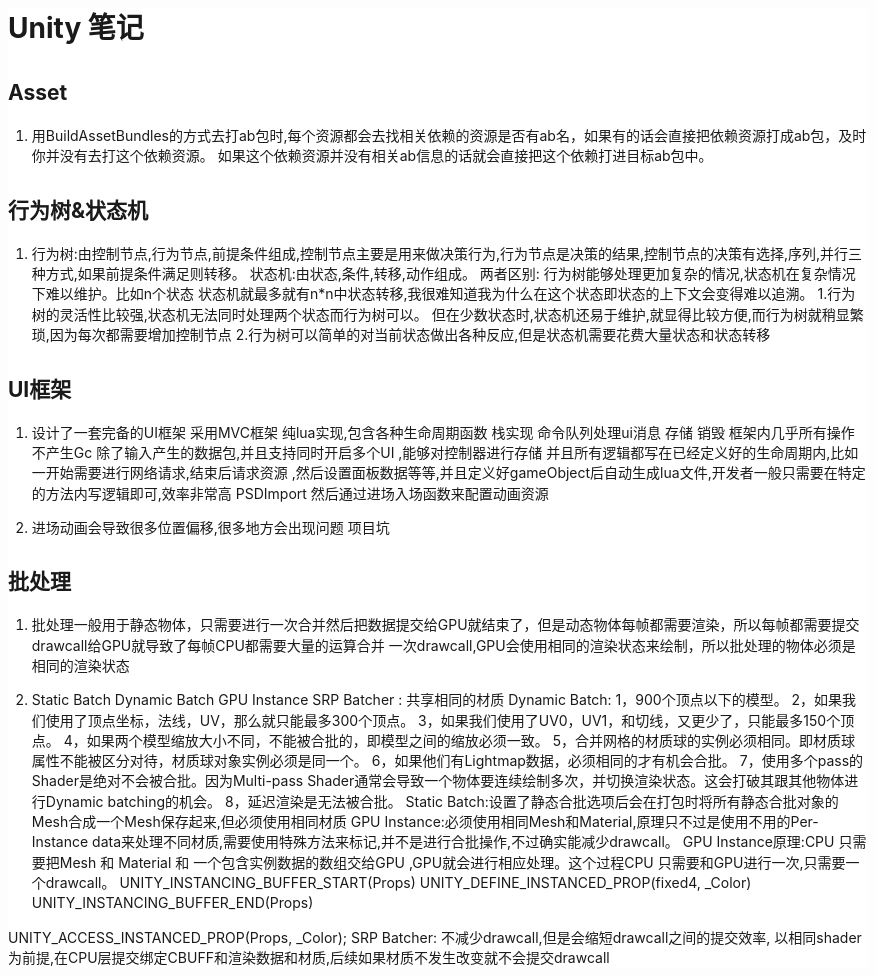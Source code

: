# Unity 笔记

## Asset
1. 用BuildAssetBundles的方式去打ab包时,每个资源都会去找相关依赖的资源是否有ab名，如果有的话会直接把依赖资源打成ab包，及时你并没有去打这个依赖资源。
如果这个依赖资源并没有相关ab信息的话就会直接把这个依赖打进目标ab包中。

## 行为树&状态机
1. 行为树:由控制节点,行为节点,前提条件组成,控制节点主要是用来做决策行为,行为节点是决策的结果,控制节点的决策有选择,序列,并行三种方式,如果前提条件满足则转移。
状态机:由状态,条件,转移,动作组成。
两者区别: 行为树能够处理更加复杂的情况,状态机在复杂情况下难以维护。比如n个状态 状态机就最多就有n*n中状态转移,我很难知道我为什么在这个状态即状态的上下文会变得难以追溯。
1.行为树的灵活性比较强,状态机无法同时处理两个状态而行为树可以。 但在少数状态时,状态机还易于维护,就显得比较方便,而行为树就稍显繁琐,因为每次都需要增加控制节点
2.行为树可以简单的对当前状态做出各种反应,但是状态机需要花费大量状态和状态转移

## UI框架 
1. 设计了一套完备的UI框架 采用MVC框架 纯lua实现,包含各种生命周期函数 栈实现 命令队列处理ui消息 存储 销毁 框架内几乎所有操作不产生Gc 除了输入产生的数据包,并且支持同时开启多个UI ,能够对控制器进行存储
并且所有逻辑都写在已经定义好的生命周期内,比如一开始需要进行网络请求,结束后请求资源 ,然后设置面板数据等等,并且定义好gameObject后自动生成lua文件,开发者一般只需要在特定的方法内写逻辑即可,效率非常高 PSDImport 然后通过进场入场函数来配置动画资源

2. 进场动画会导致很多位置偏移,很多地方会出现问题 项目坑

## 批处理
1.  批处理一般用于静态物体，只需要进行一次合并然后把数据提交给GPU就结束了，但是动态物体每帧都需要渲染，所以每帧都需要提交drawcall给GPU就导致了每帧CPU都需要大量的运算合并
一次drawcall,GPU会使用相同的渲染状态来绘制，所以批处理的物体必须是相同的渲染状态

2. Static Batch   Dynamic Batch  GPU Instance SRP Batcher : 
共享相同的材质
Dynamic Batch:
1，900个顶点以下的模型。
2，如果我们使用了顶点坐标，法线，UV，那么就只能最多300个顶点。
3，如果我们使用了UV0，UV1，和切线，又更少了，只能最多150个顶点。
4，如果两个模型缩放大小不同，不能被合批的，即模型之间的缩放必须一致。
5，合并网格的材质球的实例必须相同。即材质球属性不能被区分对待，材质球对象实例必须是同一个。
6，如果他们有Lightmap数据，必须相同的才有机会合批。
7，使用多个pass的Shader是绝对不会被合批。因为Multi-pass Shader通常会导致一个物体要连续绘制多次，并切换渲染状态。这会打破其跟其他物体进行Dynamic batching的机会。
8，延迟渲染是无法被合批。
Static Batch:设置了静态合批选项后会在打包时将所有静态合批对象的Mesh合成一个Mesh保存起来,但必须使用相同材质
GPU Instance:必须使用相同Mesh和Material,原理只不过是使用不用的Per-Instance data来处理不同材质,需要使用特殊方法来标记,并不是进行合批操作,不过确实能减少drawcall。
GPU Instance原理:CPU 只需要把Mesh 和 Material 和 一个包含实例数据的数组交给GPU ,GPU就会进行相应处理。这个过程CPU 只需要和GPU进行一次,只需要一个drawcall。
UNITY_INSTANCING_BUFFER_START(Props)
           UNITY_DEFINE_INSTANCED_PROP(fixed4, _Color)
UNITY_INSTANCING_BUFFER_END(Props)

UNITY_ACCESS_INSTANCED_PROP(Props, _Color);
SRP Batcher:  不减少drawcall,但是会缩短drawcall之间的提交效率, 以相同shader为前提,在CPU层提交绑定CBUFF和渲染数据和材质,后续如果材质不发生改变就不会提交drawcall
